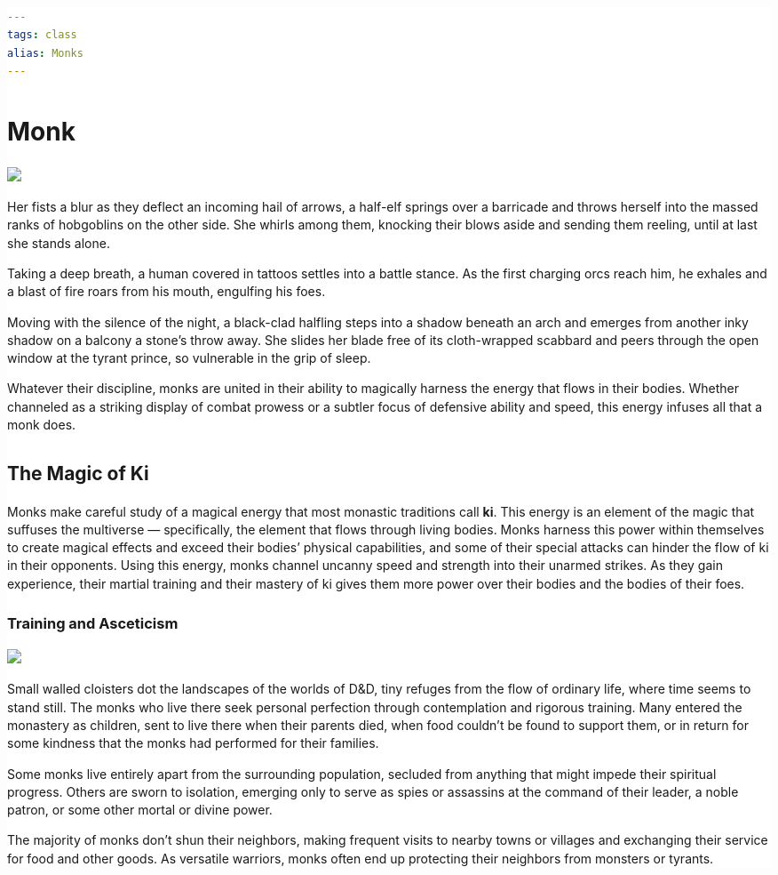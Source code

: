```yaml
---
tags: class
alias: Monks
---
```

# Monk

[![](https://www.dndbeyond.com/attachments/thumbnails/0/700/400/490/c3monkintro.png)](https://www.dndbeyond.com/attachments/0/700/c3monkintro.png)

Her fists a blur as they deflect an incoming hail of arrows, a half-elf springs over a barricade and throws herself into the massed ranks of hobgoblins on the other side. She whirls among them, knocking their blows aside and sending them reeling, until at last she stands alone.

Taking a deep breath, a human covered in tattoos settles into a battle stance. As the first charging orcs reach him, he exhales and a blast of fire roars from his mouth, engulfing his foes.

Moving with the silence of the night, a black-clad halfling steps into a shadow beneath an arch and emerges from another inky shadow on a balcony a stone’s throw away. She slides her blade free of its cloth-wrapped scabbard and peers through the open window at the tyrant prince, so vulnerable in the grip of sleep.

Whatever their discipline, monks are united in their ability to magically harness the energy that flows in their bodies. Whether channeled as a striking display of combat prowess or a subtler focus of defensive ability and speed, this energy infuses all that a monk does.

## The Magic of Ki

Monks make careful study of a magical energy that most monastic traditions call **ki**. This energy is an element of the magic that suffuses the multiverse — specifically, the element that flows through living bodies. Monks harness this power within themselves to create magical effects and exceed their bodies’ physical capabilities, and some of their special attacks can hinder the flow of ki in their opponents. Using this energy, monks channel uncanny speed and strength into their unarmed strikes. As they gain experience, their martial training and their mastery of ki gives them more power over their bodies and the bodies of their foes.

### Training and Asceticism

[![](https://www.dndbeyond.com/attachments/thumbnails/0/699/300/250/c3monk1.png)](https://www.dndbeyond.com/attachments/0/699/c3monk1.png)

Small walled cloisters dot the landscapes of the worlds of D&D, tiny refuges from the flow of ordinary life, where time seems to stand still. The monks who live there seek personal perfection through contemplation and rigorous training. Many entered the monastery as children, sent to live there when their parents died, when food couldn’t be found to support them, or in return for some kindness that the monks had performed for their families.

Some monks live entirely apart from the surrounding population, secluded from anything that might impede their spiritual progress. Others are sworn to isolation, emerging only to serve as spies or assassins at the command of their leader, a noble patron, or some other mortal or divine power.

The majority of monks don’t shun their neighbors, making frequent visits to nearby towns or villages and exchanging their service for food and other goods. As versatile warriors, monks often end up protecting their neighbors from monsters or tyrants.
